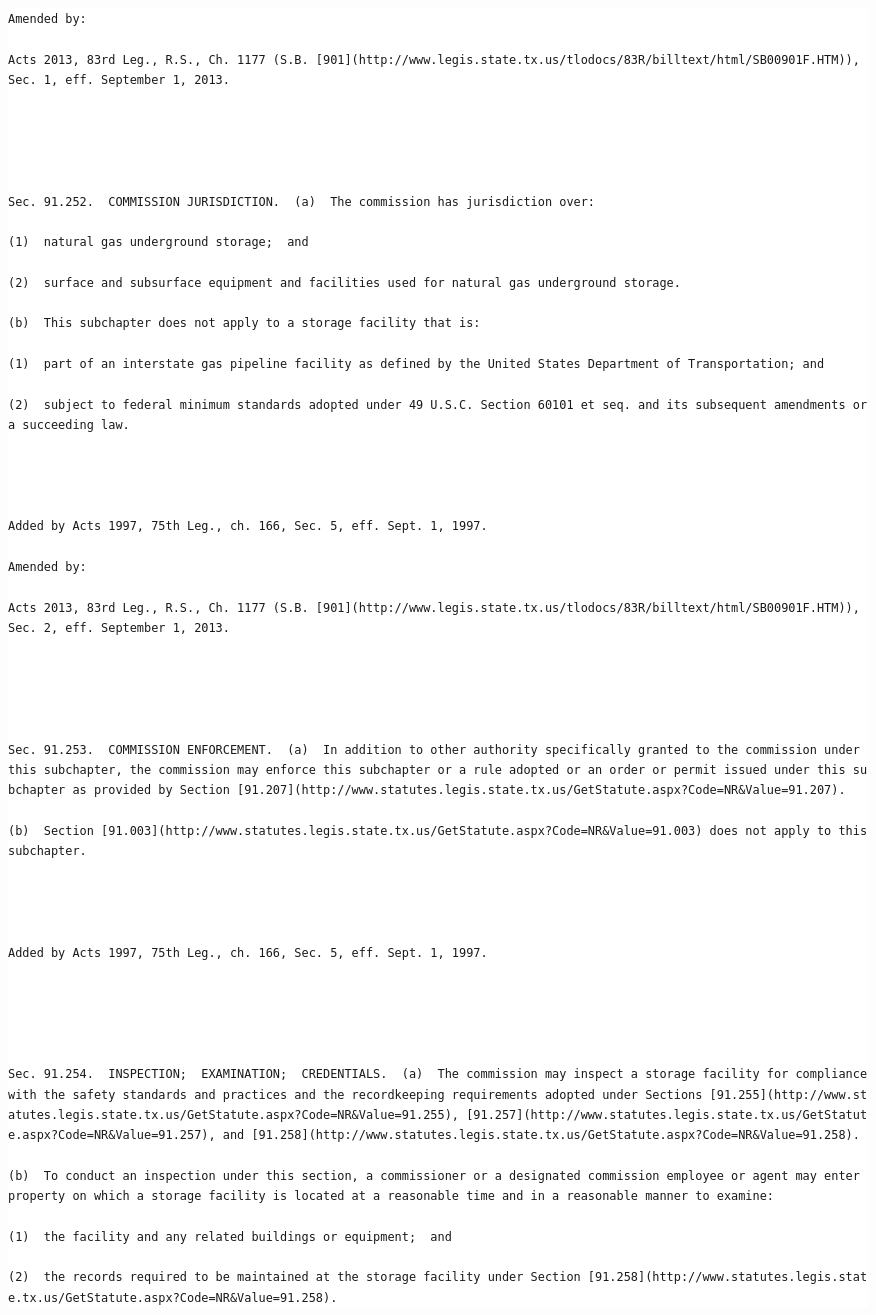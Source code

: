     Amended by: 
    
    Acts 2013, 83rd Leg., R.S., Ch. 1177 (S.B. [901](http://www.legis.state.tx.us/tlodocs/83R/billtext/html/SB00901F.HTM)), Sec. 1, eff. September 1, 2013.
    
    
    
    
    
    Sec. 91.252.  COMMISSION JURISDICTION.  (a)  The commission has jurisdiction over:
    
    (1)  natural gas underground storage;  and
    
    (2)  surface and subsurface equipment and facilities used for natural gas underground storage.
    
    (b)  This subchapter does not apply to a storage facility that is:
    
    (1)  part of an interstate gas pipeline facility as defined by the United States Department of Transportation; and
    
    (2)  subject to federal minimum standards adopted under 49 U.S.C. Section 60101 et seq. and its subsequent amendments or a succeeding law.
    
    
    
    
    Added by Acts 1997, 75th Leg., ch. 166, Sec. 5, eff. Sept. 1, 1997.
    
    Amended by: 
    
    Acts 2013, 83rd Leg., R.S., Ch. 1177 (S.B. [901](http://www.legis.state.tx.us/tlodocs/83R/billtext/html/SB00901F.HTM)), Sec. 2, eff. September 1, 2013.
    
    
    
    
    
    Sec. 91.253.  COMMISSION ENFORCEMENT.  (a)  In addition to other authority specifically granted to the commission under this subchapter, the commission may enforce this subchapter or a rule adopted or an order or permit issued under this subchapter as provided by Section [91.207](http://www.statutes.legis.state.tx.us/GetStatute.aspx?Code=NR&Value=91.207).
    
    (b)  Section [91.003](http://www.statutes.legis.state.tx.us/GetStatute.aspx?Code=NR&Value=91.003) does not apply to this subchapter. 
    
    
    
    
    Added by Acts 1997, 75th Leg., ch. 166, Sec. 5, eff. Sept. 1, 1997.
    
    
    
    
    
    Sec. 91.254.  INSPECTION;  EXAMINATION;  CREDENTIALS.  (a)  The commission may inspect a storage facility for compliance with the safety standards and practices and the recordkeeping requirements adopted under Sections [91.255](http://www.statutes.legis.state.tx.us/GetStatute.aspx?Code=NR&Value=91.255), [91.257](http://www.statutes.legis.state.tx.us/GetStatute.aspx?Code=NR&Value=91.257), and [91.258](http://www.statutes.legis.state.tx.us/GetStatute.aspx?Code=NR&Value=91.258).
    
    (b)  To conduct an inspection under this section, a commissioner or a designated commission employee or agent may enter property on which a storage facility is located at a reasonable time and in a reasonable manner to examine:
    
    (1)  the facility and any related buildings or equipment;  and
    
    (2)  the records required to be maintained at the storage facility under Section [91.258](http://www.statutes.legis.state.tx.us/GetStatute.aspx?Code=NR&Value=91.258).
    